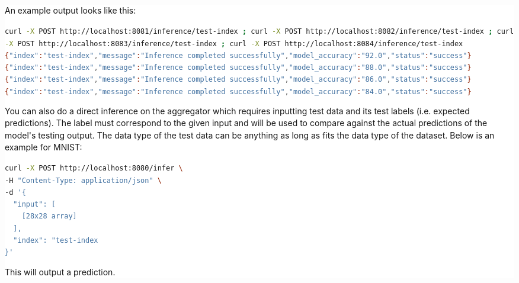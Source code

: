 An example output looks like this:
```bash
curl -X POST http://localhost:8081/inference/test-index ; curl -X POST http://localhost:8082/inference/test-index ; curl -X POST http://localhost:8083/inference/test-index ; curl -X POST http://localhost:8084/inference/test-index
{"index":"test-index","message":"Inference completed successfully","model_accuracy":"92.0","status":"success"}
{"index":"test-index","message":"Inference completed successfully","model_accuracy":"88.0","status":"success"}
{"index":"test-index","message":"Inference completed successfully","model_accuracy":"86.0","status":"success"}
{"index":"test-index","message":"Inference completed successfully","model_accuracy":"84.0","status":"success"}
```

You can also do a direct inference on the aggregator which requires inputting test data and its test
labels (i.e. expected predictions). The label must correspond to the given input and will be used to
compare against the actual predictions of the model's testing output. The data type of the test data
can be anything as long as fits the data type of the dataset. Below is an example for MNIST:
```bash
curl -X POST http://localhost:8080/infer \
-H "Content-Type: application/json" \
-d '{
  "input": [
    [28x28 array]
  ],
  "index": "test-index
}'
```

This will output a prediction. 